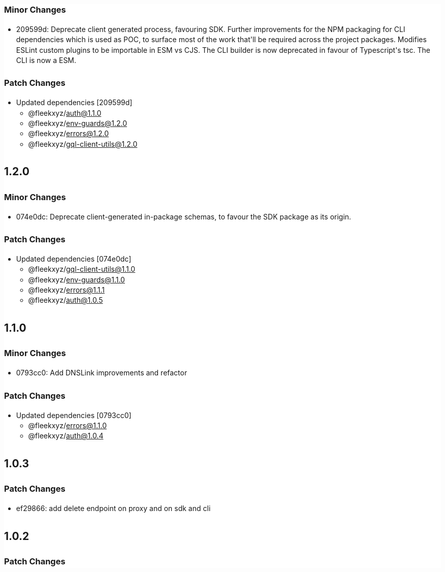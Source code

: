 ### Minor Changes

- 209599d: Deprecate client generated process, favouring SDK. Further improvements for the NPM packaging for CLI dependencies which is used as POC, to surface most of the work that'll be required across the project packages. Modifies ESLint custom plugins to be importable in ESM vs CJS. The CLI builder is now deprecated in favour of Typescript's tsc. The CLI is now a ESM.

### Patch Changes

- Updated dependencies [209599d]
  - @fleekxyz/auth@1.1.0
  - @fleekxyz/env-guards@1.2.0
  - @fleekxyz/errors@1.2.0
  - @fleekxyz/gql-client-utils@1.2.0

## 1.2.0

### Minor Changes

- 074e0dc: Deprecate client-generated in-package schemas, to favour the SDK package as its origin.

### Patch Changes

- Updated dependencies [074e0dc]
  - @fleekxyz/gql-client-utils@1.1.0
  - @fleekxyz/env-guards@1.1.0
  - @fleekxyz/errors@1.1.1
  - @fleekxyz/auth@1.0.5

## 1.1.0

### Minor Changes

- 0793cc0: Add DNSLink improvements and refactor

### Patch Changes

- Updated dependencies [0793cc0]
  - @fleekxyz/errors@1.1.0
  - @fleekxyz/auth@1.0.4

## 1.0.3

### Patch Changes

- ef29866: add delete endpoint on proxy and on sdk and cli

## 1.0.2

### Patch Changes
